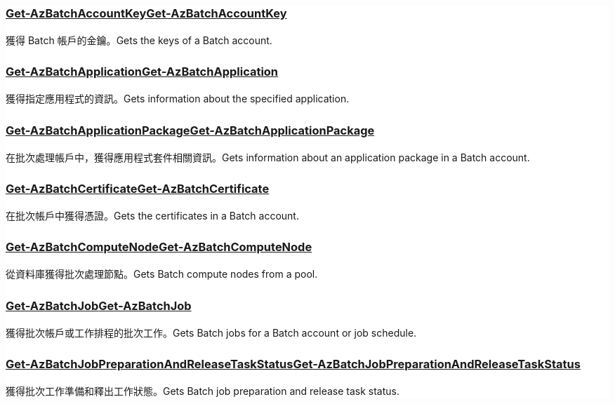### [<span data-ttu-id="12711-125">Get-AzBatchAccountKey</span><span class="sxs-lookup"><span data-stu-id="12711-125">Get-AzBatchAccountKey</span></span>](Get-AzBatchAccountKey.md)
<span data-ttu-id="12711-126">獲得 Batch 帳戶的金鑰。</span><span class="sxs-lookup"><span data-stu-id="12711-126">Gets the keys of a Batch account.</span></span>

### [<span data-ttu-id="12711-127">Get-AzBatchApplication</span><span class="sxs-lookup"><span data-stu-id="12711-127">Get-AzBatchApplication</span></span>](Get-AzBatchApplication.md)
<span data-ttu-id="12711-128">獲得指定應用程式的資訊。</span><span class="sxs-lookup"><span data-stu-id="12711-128">Gets information about the specified application.</span></span>

### [<span data-ttu-id="12711-129">Get-AzBatchApplicationPackage</span><span class="sxs-lookup"><span data-stu-id="12711-129">Get-AzBatchApplicationPackage</span></span>](Get-AzBatchApplicationPackage.md)
<span data-ttu-id="12711-130">在批次處理帳戶中，獲得應用程式套件相關資訊。</span><span class="sxs-lookup"><span data-stu-id="12711-130">Gets information about an application package in a Batch account.</span></span>

### [<span data-ttu-id="12711-131">Get-AzBatchCertificate</span><span class="sxs-lookup"><span data-stu-id="12711-131">Get-AzBatchCertificate</span></span>](Get-AzBatchCertificate.md)
<span data-ttu-id="12711-132">在批次帳戶中獲得憑證。</span><span class="sxs-lookup"><span data-stu-id="12711-132">Gets the certificates in a Batch account.</span></span>

### [<span data-ttu-id="12711-133">Get-AzBatchComputeNode</span><span class="sxs-lookup"><span data-stu-id="12711-133">Get-AzBatchComputeNode</span></span>](Get-AzBatchComputeNode.md)
<span data-ttu-id="12711-134">從資料庫獲得批次處理節點。</span><span class="sxs-lookup"><span data-stu-id="12711-134">Gets Batch compute nodes from a pool.</span></span>

### [<span data-ttu-id="12711-135">Get-AzBatchJob</span><span class="sxs-lookup"><span data-stu-id="12711-135">Get-AzBatchJob</span></span>](Get-AzBatchJob.md)
<span data-ttu-id="12711-136">獲得批次帳戶或工作排程的批次工作。</span><span class="sxs-lookup"><span data-stu-id="12711-136">Gets Batch jobs for a Batch account or job schedule.</span></span>

### [<span data-ttu-id="12711-137">Get-AzBatchJobPreparationAndReleaseTaskStatus</span><span class="sxs-lookup"><span data-stu-id="12711-137">Get-AzBatchJobPreparationAndReleaseTaskStatus</span></span>](Get-AzBatchJobPreparationAndReleaseTaskStatus.md)
<span data-ttu-id="12711-138">獲得批次工作準備和釋出工作狀態。</span><span class="sxs-lookup"><span data-stu-id="12711-138">Gets Batch job preparation and release task status.</span></span>
